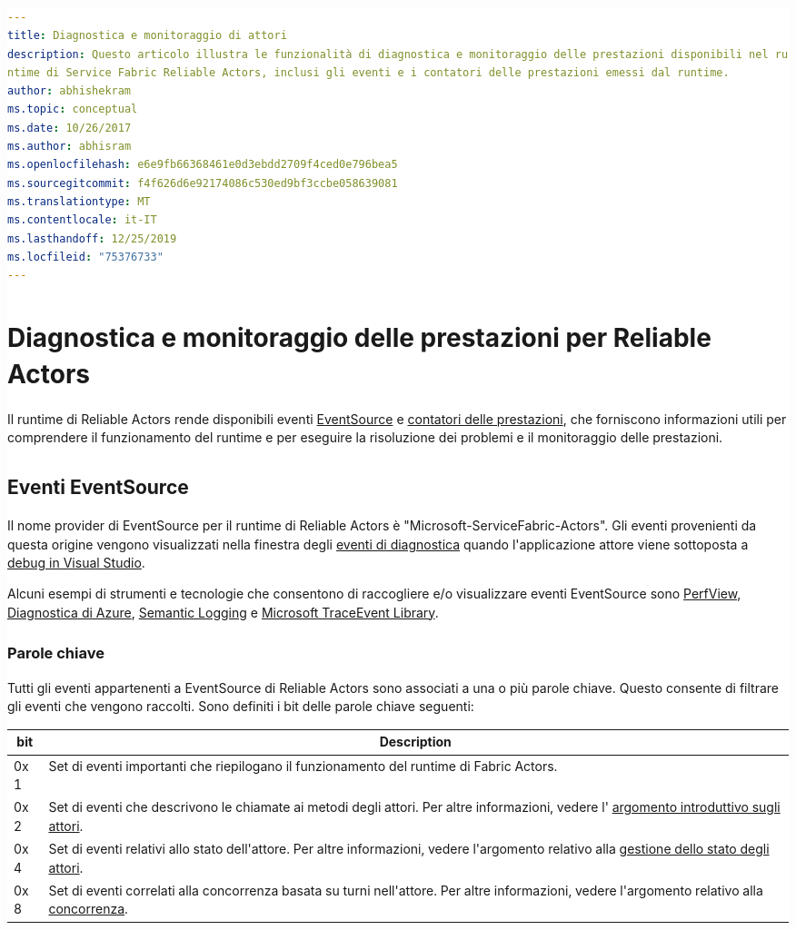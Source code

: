 ```yaml
---
title: Diagnostica e monitoraggio di attori
description: Questo articolo illustra le funzionalità di diagnostica e monitoraggio delle prestazioni disponibili nel runtime di Service Fabric Reliable Actors, inclusi gli eventi e i contatori delle prestazioni emessi dal runtime.
author: abhishekram
ms.topic: conceptual
ms.date: 10/26/2017
ms.author: abhisram
ms.openlocfilehash: e6e9fb66368461e0d3ebdd2709f4ced0e796bea5
ms.sourcegitcommit: f4f626d6e92174086c530ed9bf3ccbe058639081
ms.translationtype: MT
ms.contentlocale: it-IT
ms.lasthandoff: 12/25/2019
ms.locfileid: "75376733"
---
```

# <a name="diagnostics-and-performance-monitoring-for-reliable-actors"></a>Diagnostica e monitoraggio delle prestazioni per Reliable Actors
Il runtime di Reliable Actors rende disponibili eventi [EventSource](https://msdn.microsoft.com/library/system.diagnostics.tracing.eventsource.aspx) e [contatori delle prestazioni](https://msdn.microsoft.com/library/system.diagnostics.performancecounter.aspx), che forniscono informazioni utili per comprendere il funzionamento del runtime e per eseguire la risoluzione dei problemi e il monitoraggio delle prestazioni.

## <a name="eventsource-events"></a>Eventi EventSource
Il nome provider di EventSource per il runtime di Reliable Actors è "Microsoft-ServiceFabric-Actors". Gli eventi provenienti da questa origine vengono visualizzati nella finestra degli [eventi di diagnostica](service-fabric-diagnostics-how-to-monitor-and-diagnose-services-locally.md#view-service-fabric-system-events-in-visual-studio) quando l'applicazione attore viene sottoposta a [debug in Visual Studio](service-fabric-debugging-your-application.md).

Alcuni esempi di strumenti e tecnologie che consentono di raccogliere e/o visualizzare eventi EventSource sono [PerfView](https://www.microsoft.com/download/details.aspx?id=28567), [Diagnostica di Azure](../cloud-services/cloud-services-dotnet-diagnostics.md), [Semantic Logging](https://msdn.microsoft.com/library/dn774980.aspx) e [Microsoft TraceEvent Library](https://www.nuget.org/packages/Microsoft.Diagnostics.Tracing.TraceEvent).

### <a name="keywords"></a>Parole chiave
Tutti gli eventi appartenenti a EventSource di Reliable Actors sono associati a una o più parole chiave. Questo consente di filtrare gli eventi che vengono raccolti. Sono definiti i bit delle parole chiave seguenti:

| bit | Description |
| --- | --- |
| 0x1 |Set di eventi importanti che riepilogano il funzionamento del runtime di Fabric Actors. |
| 0x2 |Set di eventi che descrivono le chiamate ai metodi degli attori. Per altre informazioni, vedere l' [argomento introduttivo sugli attori](service-fabric-reliable-actors-introduction.md). |
| 0x4 |Set di eventi relativi allo stato dell'attore. Per altre informazioni, vedere l'argomento relativo alla [gestione dello stato degli attori](service-fabric-reliable-actors-state-management.md). |
| 0x8 |Set di eventi correlati alla concorrenza basata su turni nell'attore. Per altre informazioni, vedere l'argomento relativo alla [concorrenza](service-fabric-reliable-actors-introduction.md#concurrency). |
